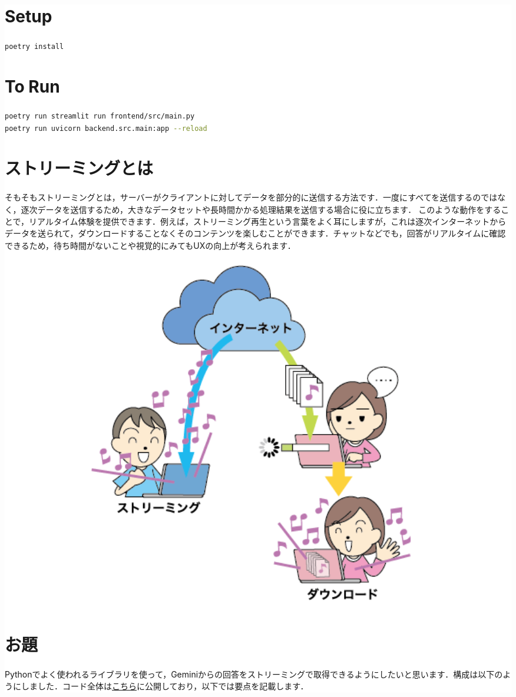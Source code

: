 # Setup
```bash
poetry install
```

# To Run

```bash
poetry run streamlit run frontend/src/main.py
poetry run uvicorn backend.src.main:app --reload
```


# ストリーミングとは
そもそもストリーミングとは，サーバーがクライアントに対してデータを部分的に送信する方法です．一度にすべてを送信するのではなく，逐次データを送信するため，大きなデータセットや長時間かかる処理結果を送信する場合に役に立ちます．
このような動作をすることで，リアルタイム体験を提供できます．例えば，ストリーミング再生という言葉をよく耳にしますが，これは逐次インターネットからデータを送られて，ダウンロードすることなくそのコンテンツを楽しむことができます．チャットなどでも，回答がリアルタイムに確認できるため，待ち時間がないことや視覚的にみてもUXの向上が考えられます．


<img width=15%><img width=70% alt="streaming.png" src="./docs/stream_figure.png">


# お題
Pythonでよく使われるライブラリを使って，Geminiからの回答をストリーミングで取得できるようにしたいと思います．構成は以下のようにしました．コード全体は[こちら](https://github.com/rxmrsd/stream-response)に公開しており，以下では要点を記載します．

